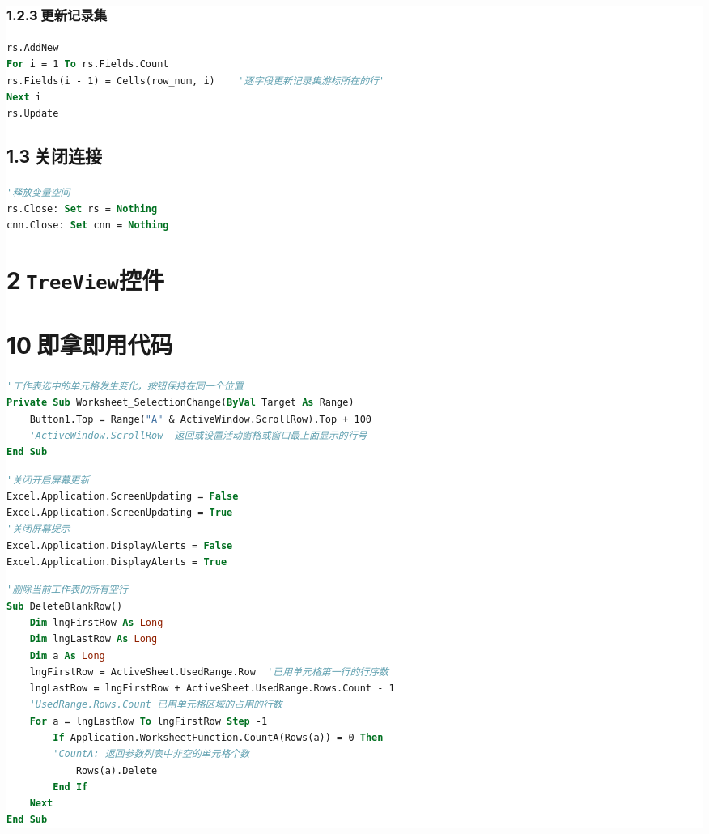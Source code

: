 

### 1.2.3  更新记录集

```vb
rs.AddNew
For i = 1 To rs.Fields.Count
rs.Fields(i - 1) = Cells(row_num, i)	'逐字段更新记录集游标所在的行'
Next i
rs.Update
```





## 1.3  关闭连接

```vb
'释放变量空间
rs.Close: Set rs = Nothing
cnn.Close: Set cnn = Nothing
```

# 2  `TreeView`控件

# 10   即拿即用代码

```vb
'工作表选中的单元格发生变化，按钮保持在同一个位置
Private Sub Worksheet_SelectionChange(ByVal Target As Range)
    Button1.Top = Range("A" & ActiveWindow.ScrollRow).Top + 100
    'ActiveWindow.ScrollRow  返回或设置活动窗格或窗口最上面显示的行号
End Sub
```

```vb
'关闭开启屏幕更新
Excel.Application.ScreenUpdating = False
Excel.Application.ScreenUpdating = True
'关闭屏幕提示
Excel.Application.DisplayAlerts = False
Excel.Application.DisplayAlerts = True
```

```vb
'删除当前工作表的所有空行
Sub DeleteBlankRow()
    Dim lngFirstRow As Long
    Dim lngLastRow As Long
    Dim a As Long
    lngFirstRow = ActiveSheet.UsedRange.Row  '已用单元格第一行的行序数
    lngLastRow = lngFirstRow + ActiveSheet.UsedRange.Rows.Count - 1
    'UsedRange.Rows.Count 已用单元格区域的占用的行数
    For a = lngLastRow To lngFirstRow Step -1
        If Application.WorksheetFunction.CountA(Rows(a)) = 0 Then
        'CountA: 返回参数列表中非空的单元格个数
            Rows(a).Delete
        End If
    Next
End Sub
```






